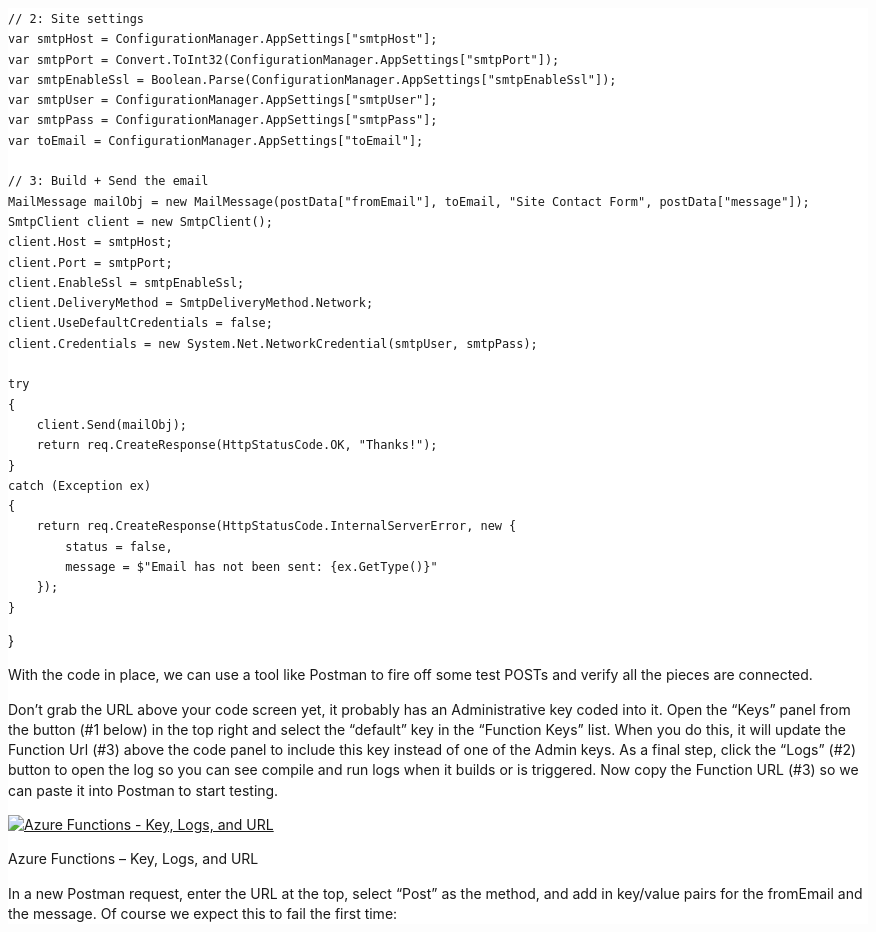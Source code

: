     // 2: Site settings
    var smtpHost = ConfigurationManager.AppSettings["smtpHost"];
    var smtpPort = Convert.ToInt32(ConfigurationManager.AppSettings["smtpPort"]);
    var smtpEnableSsl = Boolean.Parse(ConfigurationManager.AppSettings["smtpEnableSsl"]);
    var smtpUser = ConfigurationManager.AppSettings["smtpUser"];
    var smtpPass = ConfigurationManager.AppSettings["smtpPass"];
    var toEmail = ConfigurationManager.AppSettings["toEmail"];

    // 3: Build + Send the email
    MailMessage mailObj = new MailMessage(postData["fromEmail"], toEmail, "Site Contact Form", postData["message"]);
    SmtpClient client = new SmtpClient();
    client.Host = smtpHost;
    client.Port = smtpPort;
    client.EnableSsl = smtpEnableSsl;
    client.DeliveryMethod = SmtpDeliveryMethod.Network;
    client.UseDefaultCredentials = false;
    client.Credentials = new System.Net.NetworkCredential(smtpUser, smtpPass);

    try
    {
        client.Send(mailObj);
        return req.CreateResponse(HttpStatusCode.OK, "Thanks!");
    }
    catch (Exception ex)
    {
        return req.CreateResponse(HttpStatusCode.InternalServerError, new {
            status = false,
            message = $"Email has not been sent: {ex.GetType()}"            
        });
    }
}</pre>

With the code in place, we can use a tool like Postman to fire off some test POSTs and verify all the pieces are connected.

Don&#8217;t grab the URL above your code screen yet, it probably has an Administrative key coded into it. Open the &#8220;Keys&#8221; panel from the button (#1 below) in the top right and select the &#8220;default&#8221; key in the &#8220;Function Keys&#8221; list. When you do this, it will update the Function Url (#3) above the code panel to include this key instead of one of the Admin keys. As a final step, click the &#8220;Logs&#8221; (#2) button to open the log so you can see compile and run logs when it builds or is triggered. Now copy the Function URL (#3) so we can paste it into Postman to start testing.

<div id="attachment_4999" style="width: 810px" class="wp-caption aligncenter">
  <a href="http://blogs.ltd.local/wp-content/uploads/2017/01/Azure_7.png"><img src="http://blogs.ltd.local/wp-content/uploads/2017/01/Azure_7.png" alt="Azure Functions - Key, Logs, and URL" width="800" height="131" class="size-full wp-image-4999" srcset="http://blogs.ltd.local/wp-content/uploads/2017/01/Azure_7.png 800w, http://blogs.ltd.local/wp-content/uploads/2017/01/Azure_7-300x49.png 300w" sizes="(max-width: 800px) 100vw, 800px" /></a>
  
  <p class="wp-caption-text">
    Azure Functions &#8211; Key, Logs, and URL
  </p>
</div>

In a new Postman request, enter the URL at the top, select &#8220;Post&#8221; as the method, and add in key/value pairs for the fromEmail and the message. Of course we expect this to fail the first time:
